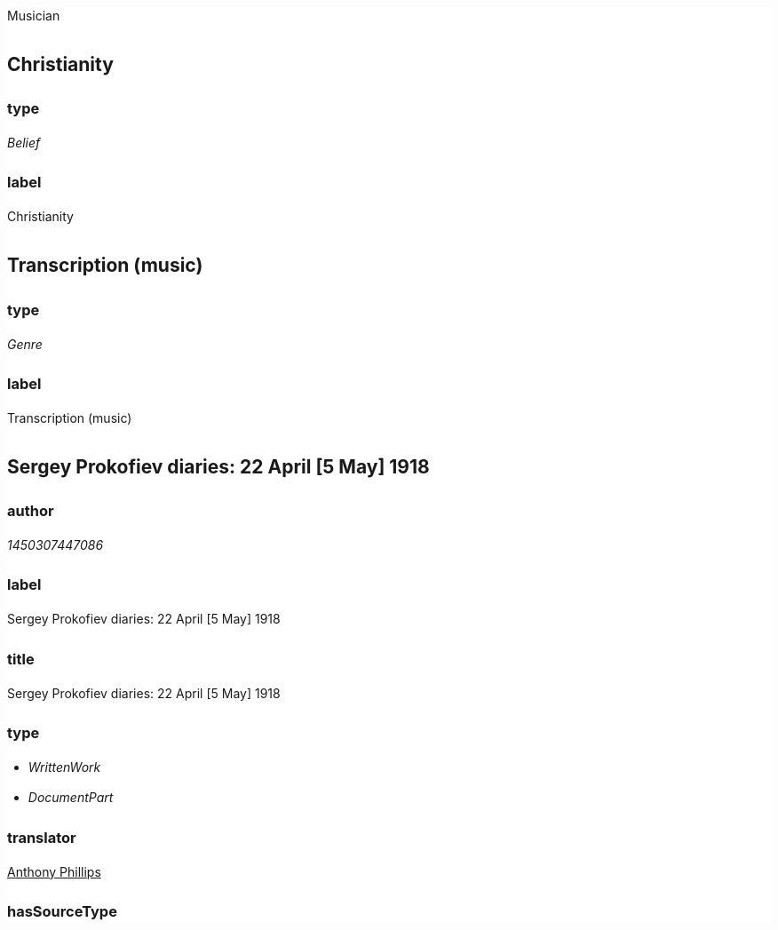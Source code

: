 
Musician

## Christianity

### type


*Belief*

### label


Christianity

## Transcription (music)

### type


*Genre*

### label


Transcription (music)

## Sergey Prokofiev diaries: 22 April [5 May] 1918

### author


*1450307447086*

### label


Sergey Prokofiev diaries: 22 April [5 May] 1918

### title


Sergey Prokofiev diaries: 22 April [5 May] 1918

### type

 - *WrittenWork*

 - *DocumentPart*

### translator


[Anthony Phillips](#Anthony-Phillips)

### hasSourceType
